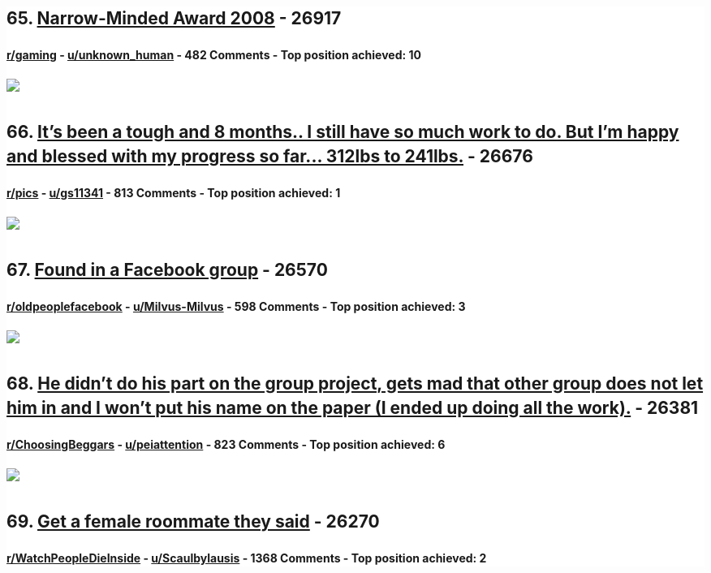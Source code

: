 ## 65. [Narrow-Minded Award 2008](http://reddit.com/r/gaming/comments/9cuill/narrowminded_award_2008/) - 26917
#### [r/gaming](http://reddit.com/r/gaming) - [u/unknown_human](http://reddit.com/u/unknown_human) - 482 Comments - Top position achieved: 10

<a href="https://i.redd.it/rs8nn575c7k11.jpg"><img src="https://b.thumbs.redditmedia.com/Yp4nI5oW49PvnzlUpnCvyvDu1c160vTmR86UAHn6epY.jpg"></img></a>

## 66. [It’s been a tough and 8 months.. I still have so much work to do. But I’m happy and blessed with my progress so far... 312lbs to 241lbs.](http://reddit.com/r/pics/comments/9d0zei/its_been_a_tough_and_8_months_i_still_have_so/) - 26676
#### [r/pics](http://reddit.com/r/pics) - [u/gs11341](http://reddit.com/u/gs11341) - 813 Comments - Top position achieved: 1

<a href="https://i.redd.it/wbj2darj6bk11.jpg"><img src="https://b.thumbs.redditmedia.com/2Ks60X_5jgszkR_x9swMlBQvF5PIpvTNv063hi0D2Zs.jpg"></img></a>

## 67. [Found in a Facebook group](http://reddit.com/r/oldpeoplefacebook/comments/9cw9rb/found_in_a_facebook_group/) - 26570
#### [r/oldpeoplefacebook](http://reddit.com/r/oldpeoplefacebook) - [u/Milvus-Milvus](http://reddit.com/u/Milvus-Milvus) - 598 Comments - Top position achieved: 3

<a href="https://i.redd.it/s81g74fhi8k11.jpg"><img src="https://b.thumbs.redditmedia.com/wFMJ6i_mTWwgTHj6TrGMg3UitiFHD-rhnhL913bv8UI.jpg"></img></a>

## 68. [He didn’t do his part on the group project, gets mad that other group does not let him in and I won’t put his name on the paper (I ended up doing all the work).](http://reddit.com/r/ChoosingBeggars/comments/9crg7x/he_didnt_do_his_part_on_the_group_project_gets/) - 26381
#### [r/ChoosingBeggars](http://reddit.com/r/ChoosingBeggars) - [u/peiattention](http://reddit.com/u/peiattention) - 823 Comments - Top position achieved: 6

<a href="https://i.redd.it/fxrt3nm2q4k11.jpg"><img src="https://b.thumbs.redditmedia.com/uuSL4NPEy6oHka7KlW2mqzlRDnplBkr4vSAcSf7f-pc.jpg"></img></a>

## 69. [Get a female roommate they said](http://reddit.com/r/WatchPeopleDieInside/comments/9csrxc/get_a_female_roommate_they_said/) - 26270
#### [r/WatchPeopleDieInside](http://reddit.com/r/WatchPeopleDieInside) - [u/Scaulbylausis](http://reddit.com/u/Scaulbylausis) - 1368 Comments - Top position achieved: 2
